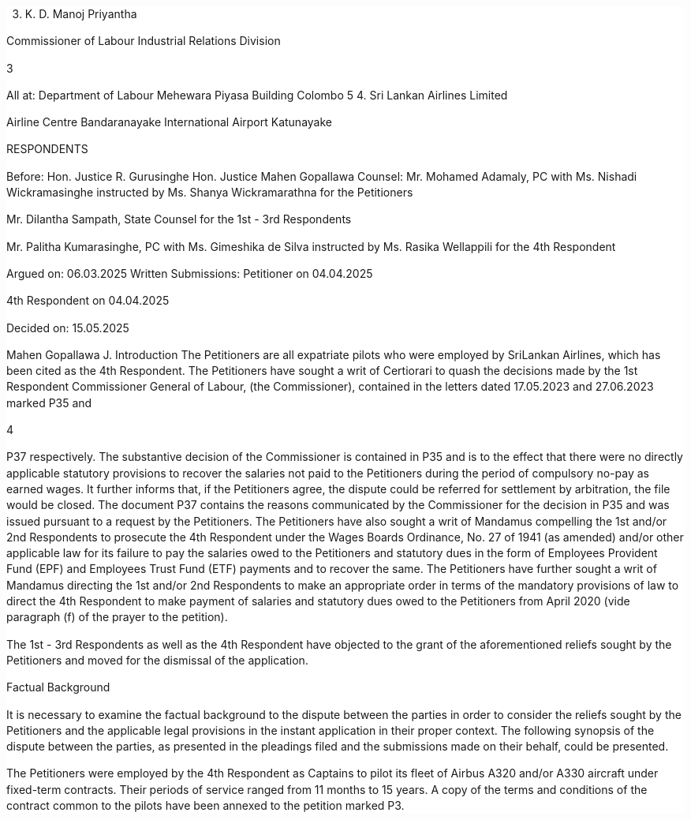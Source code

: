 3. K. D. Manoj Priyantha

Commissioner of Labour Industrial Relations Division

3

All at: Department of Labour Mehewara Piyasa Building Colombo 5 4. Sri Lankan Airlines Limited

Airline Centre Bandaranayake International Airport Katunayake

RESPONDENTS

Before: Hon. Justice R. Gurusinghe Hon. Justice Mahen Gopallawa Counsel: Mr. Mohamed Adamaly, PC with Ms. Nishadi Wickramasinghe instructed by Ms. Shanya Wickramarathna for the Petitioners

Mr. Dilantha Sampath, State Counsel for the 1st - 3rd Respondents

Mr. Palitha Kumarasinghe, PC with Ms. Gimeshika de Silva instructed by Ms. Rasika Wellappili for the 4th Respondent

Argued on: 06.03.2025 Written Submissions: Petitioner on 04.04.2025

4th Respondent on 04.04.2025

Decided on: 15.05.2025

Mahen Gopallawa J. Introduction The Petitioners are all expatriate pilots who were employed by SriLankan Airlines, which has been cited as the 4th Respondent. The Petitioners have sought a writ of Certiorari to quash the decisions made by the 1st Respondent Commissioner General of Labour, (the Commissioner), contained in the letters dated 17.05.2023 and 27.06.2023 marked P35 and

4

P37 respectively. The substantive decision of the Commissioner is contained in P35 and is to the effect that there were no directly applicable statutory provisions to recover the salaries not paid to the Petitioners during the period of compulsory no-pay as earned wages. It further informs that, if the Petitioners agree, the dispute could be referred for settlement by arbitration, the file would be closed. The document P37 contains the reasons communicated by the Commissioner for the decision in P35 and was issued pursuant to a request by the Petitioners. The Petitioners have also sought a writ of Mandamus compelling the 1st and/or 2nd Respondents to prosecute the 4th Respondent under the Wages Boards Ordinance, No. 27 of 1941 (as amended) and/or other applicable law for its failure to pay the salaries owed to the Petitioners and statutory dues in the form of Employees Provident Fund (EPF) and Employees Trust Fund (ETF) payments and to recover the same. The Petitioners have further sought a writ of Mandamus directing the 1st and/or 2nd Respondents to make an appropriate order in terms of the mandatory provisions of law to direct the 4th Respondent to make payment of salaries and statutory dues owed to the Petitioners from April 2020 (vide paragraph (f) of the prayer to the petition).

The 1st - 3rd Respondents as well as the 4th Respondent have objected to the grant of the aforementioned reliefs sought by the Petitioners and moved for the dismissal of the application.

Factual Background

It is necessary to examine the factual background to the dispute between the parties in order to consider the reliefs sought by the Petitioners and the applicable legal provisions in the instant application in their proper context. The following synopsis of the dispute between the parties, as presented in the pleadings filed and the submissions made on their behalf, could be presented.

The Petitioners were employed by the 4th Respondent as Captains to pilot its fleet of Airbus A320 and/or A330 aircraft under fixed-term contracts. Their periods of service ranged from 11 months to 15 years. A copy of the terms and conditions of the contract common to the pilots have been annexed to the petition marked P3.
